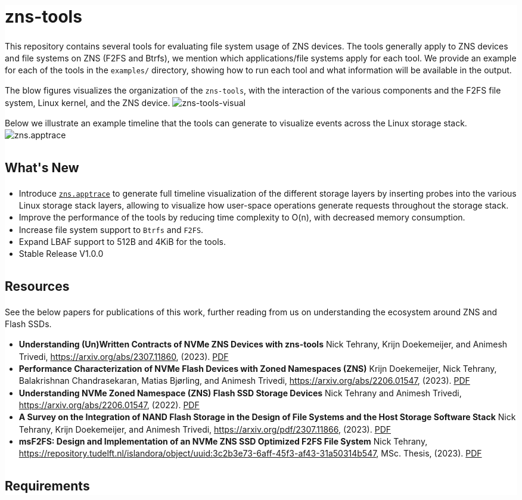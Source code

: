 # zns-tools

This repository contains several tools for evaluating file system usage of ZNS devices. The tools generally apply to ZNS devices and file systems on ZNS (F2FS and Btrfs), we mention which applications/file systems apply for each tool. We provide an example for each of the tools in the `examples/` directory, showing how to run each tool and what information will be available in the output.

The blow figures visualizes the organization of the `zns-tools`, with the interaction of the various components and the
F2FS file system, Linux kernel, and the ZNS device.
![zns-tools-visual](meta/zns-tools.png)

Below we illustrate an example timeline that the tools can generate to visualize events across the Linux storage stack.
![zns.apptrace](zns.apptrace/data-db_bench/example-timeline.jpeg)

## What's New

- Introduce [`zns.apptrace`](zns.apptrace) to generate full timeline visualization of the different storage layers by inserting probes into the various Linux storage stack layers, allowing to visualize how user-space operations generate requests throughout the storage stack.
- Improve the performance of the tools by reducing time complexity to O(n), with decreased memory consumption.
- Increase file system support to `Btrfs` and `F2FS`.
- Expand LBAF support to 512B and 4KiB for the tools.
- Stable Release V1.0.0

## Resources

See the below papers for publications of this work, further reading from us on understanding the ecosystem around ZNS and Flash SSDs.

- **Understanding (Un)Written Contracts of NVMe ZNS Devices with zns-tools** Nick Tehrany, Krijn Doekemeijer, and Animesh Trivedi, https://arxiv.org/abs/2307.11860, (2023). [PDF](https://arxiv.org/pdf/2307.11860.pdf)
- **Performance Characterization of NVMe Flash Devices with Zoned Namespaces (ZNS)** Krijn Doekemeijer, Nick Tehrany, Balakrishnan Chandrasekaran, Matias Bjørling, and Animesh Trivedi, https://arxiv.org/abs/2206.01547, (2023). [PDF](https://atlarge-research.com/pdfs/2023-cluster-zns-performance-kdoekemeijer.pdf)
- **Understanding NVMe Zoned Namespace (ZNS) Flash SSD Storage Devices** Nick Tehrany and Animesh Trivedi, https://arxiv.org/abs/2206.01547, (2022). [PDF](https://arxiv.org/pdf/2206.01547.pdf)
- **A Survey on the Integration of NAND Flash Storage in the Design of File Systems and the Host Storage Software Stack** Nick Tehrany, Krijn Doekemeijer, and Animesh Trivedi, https://arxiv.org/pdf/2307.11866, (2023). [PDF](https://arxiv.org/pdf/2307.11866.pdf)
- **msF2FS: Design and Implementation of an NVMe ZNS SSD Optimized F2FS File System** Nick Tehrany, https://repository.tudelft.nl/islandora/object/uuid:3c2b3e73-6aff-45f3-af43-31a50314b547, MSc. Thesis, (2023). [PDF](https://repository.tudelft.nl/islandora/object/uuid:3c2b3e73-6aff-45f3-af43-31a50314b547/datastream/OBJ/download)

## Requirements
